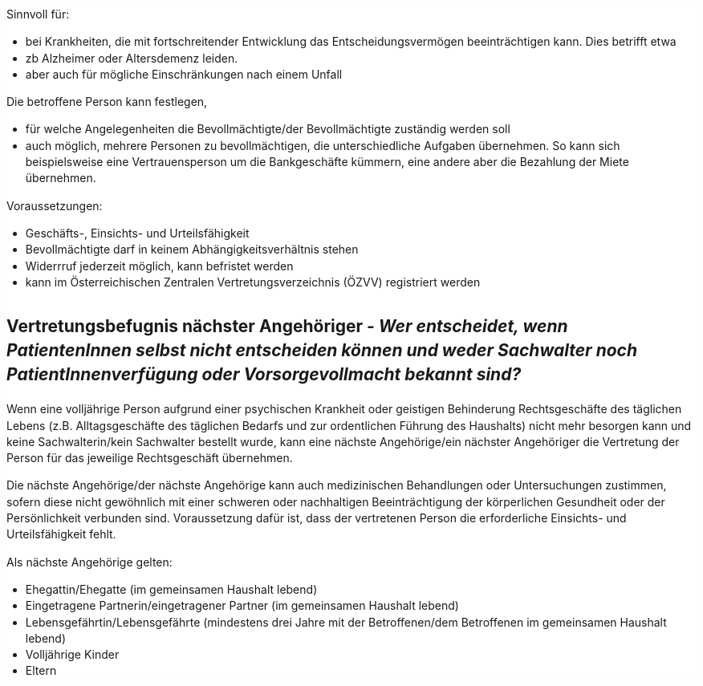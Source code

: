 Sinnvoll für:
+ bei Krankheiten, die mit fortschreitender Entwicklung das Entscheidungsvermögen beeinträchtigen kann. Dies betrifft etwa
+ zb Alzheimer oder Altersdemenz leiden.
+ aber auch für mögliche Einschränkungen nach einem Unfall

Die betroffene Person kann festlegen,
+ für welche Angelegenheiten die Bevollmächtigte/der Bevollmächtigte zuständig werden soll
+ auch möglich, mehrere Personen zu bevollmächtigen, die unterschiedliche Aufgaben übernehmen.
So kann sich beispielsweise eine Vertrauensperson um die Bankgeschäfte kümmern, eine andere aber die Bezahlung der Miete übernehmen.

Voraussetzungen:
+ Geschäfts-, Einsichts- und Urteilsfähigkeit
+ Bevollmächtigte darf in keinem Abhängigkeitsverhältnis stehen
+ Widerrruf jederzeit möglich, kann befristet werden
+ kann im Österreichischen Zentralen Vertretungsverzeichnis (ÖZVV) registriert werden

## Vertretungsbefugnis nächster Angehöriger - *Wer entscheidet, wenn PatientenInnen selbst nicht entscheiden können und weder Sachwalter noch PatientInnenverfügung oder Vorsorgevollmacht bekannt sind?*

Wenn eine volljährige Person aufgrund einer psychischen Krankheit oder geistigen Behinderung Rechtsgeschäfte des täglichen Lebens (z.B. Alltagsgeschäfte des täglichen Bedarfs und zur ordentlichen Führung des Haushalts) nicht mehr besorgen kann und keine Sachwalterin/kein Sachwalter bestellt wurde, kann eine nächste Angehörige/ein nächster Angehöriger die Vertretung der Person für das jeweilige Rechtsgeschäft übernehmen.

Die nächste Angehörige/der nächste Angehörige kann auch medizinischen Behandlungen oder Untersuchungen zustimmen, sofern diese nicht gewöhnlich mit einer schweren oder nachhaltigen Beeinträchtigung der körperlichen Gesundheit oder der Persönlichkeit verbunden sind. Voraussetzung dafür ist, dass der vertretenen Person die erforderliche Einsichts- und Urteilsfähigkeit fehlt.

Als nächste Angehörige gelten:

+ Ehegattin/Ehegatte (im gemeinsamen Haushalt lebend)
+ Eingetragene Partnerin/eingetragener Partner (im gemeinsamen Haushalt lebend)
+ Lebensgefährtin/Lebensgefährte (mindestens drei Jahre mit der Betroffenen/dem Betroffenen im gemeinsamen Haushalt lebend)
+ Volljährige Kinder
+ Eltern
